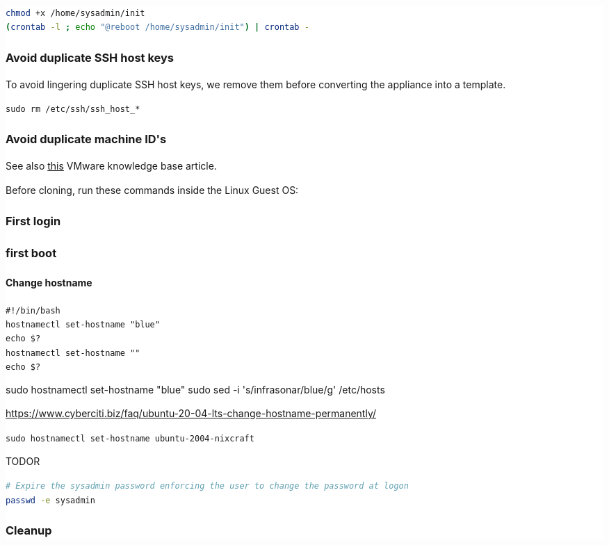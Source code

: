```bash
chmod +x /home/sysadmin/init
(crontab -l ; echo "@reboot /home/sysadmin/init") | crontab -
```

### Avoid duplicate SSH host keys

To avoid lingering duplicate SSH host keys, we remove them before converting the appliance into a template.

```
sudo rm /etc/ssh/ssh_host_* 
```


### Avoid duplicate machine ID's

See also [this](https://kb.vmware.com/s/article/82229) VMware knowledge base article.

Before cloning, run these commands inside the Linux Guest OS:

### First login


### first boot


#### Change hostname

```
#!/bin/bash
hostnamectl set-hostname "blue"
echo $?
hostnamectl set-hostname ""
echo $?
```


sudo hostnamectl set-hostname "blue"
sudo sed -i 's/infrasonar/blue/g' /etc/hosts



https://www.cyberciti.biz/faq/ubuntu-20-04-lts-change-hostname-permanently/

```
sudo hostnamectl set-hostname ubuntu-2004-nixcraft
```


TODOR

```bash
# Expire the sysadmin password enforcing the user to change the password at logon
passwd -e sysadmin
```


### Cleanup
